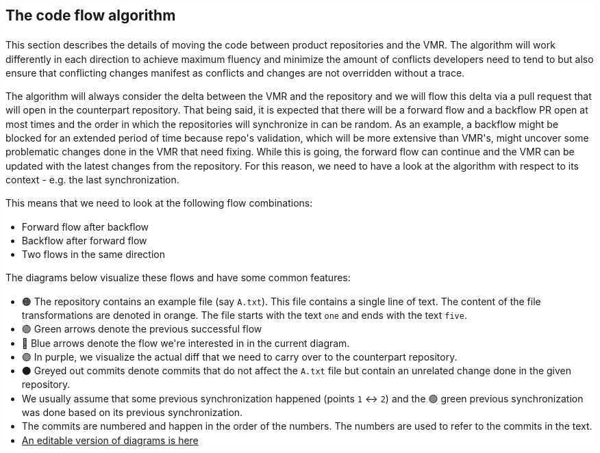 ## The code flow algorithm

This section describes the details of moving the code between product repositories and the VMR. The algorithm will work differently in each direction to achieve maximum fluency and minimize the amount of conflicts developers need to tend to but also ensure that conflicting changes manifest as conflicts and changes are not overridden without a trace.

The algorithm will always consider the delta between the VMR and the repository and we will flow this delta via a pull request that will open in the counterpart repository. That being said, it is expected that there will be a forward flow and a backflow PR open at most times and the order in which the repositories will synchronize in can be random. As an example, a backflow might be blocked for an extended period of time because repo's validation, which will be more extensive than VMR's, might uncover some problematic changes done in the VMR that need fixing. While this is going, the forward flow can continue and the VMR can be updated with the latest changes from the repository. For this reason, we need to have a look at the algorithm with respect to its context - e.g. the last synchronization.

This means that we need to look at the following flow combinations:
- Forward flow after backflow
- Backflow after forward flow
- Two flows in the same direction

The diagrams below visualize these flows and have some common features:
- 🟠 The repository contains an example file (say `A.txt`). This file contains a single line of text. The content of the file transformations are denoted in orange. The file starts with the text `one` and ends with the text `five`.
- 🟢 Green arrows denote the previous successful flow
- 🔵 Blue arrows denote the flow we're interested in in the current diagram.
- 🟣 In purple, we visualize the actual diff that we need to carry over to the counterpart repository.
- ⚫ Greyed out commits denote commits that do not affect the `A.txt` file but contain an unrelated change done in the given repository.
- We usually assume that some previous synchronization happened (points `1` <-> `2`) and the 🟢 green previous synchronization was done based on its previous synchronization.
- The commits are numbered and happen in the order of the numbers. The numbers are used to refer to the commits in the text.
- [An editable version of diagrams is here](https://excalidraw.com/#json=WV6gvcK9wKYg0UKEkYp5N,3d5vscemGiqIE8P4FwJJUg)
